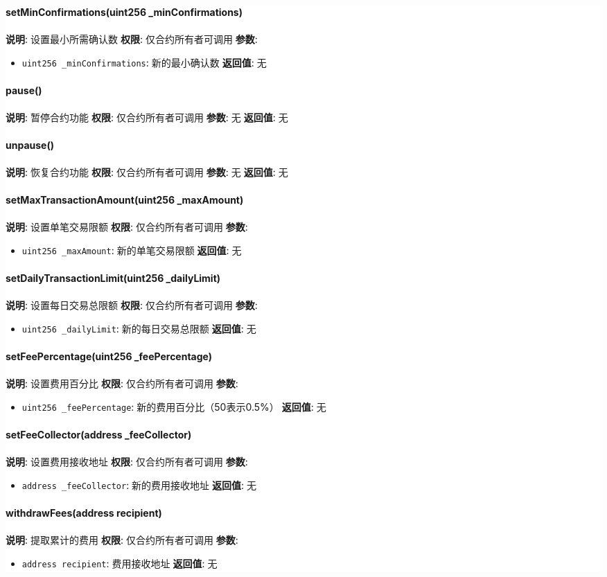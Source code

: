 #### setMinConfirmations(uint256 _minConfirmations)
**说明**: 设置最小所需确认数
**权限**: 仅合约所有者可调用
**参数**:
- `uint256 _minConfirmations`: 新的最小确认数
**返回值**: 无

#### pause()
**说明**: 暂停合约功能
**权限**: 仅合约所有者可调用
**参数**: 无
**返回值**: 无

#### unpause()
**说明**: 恢复合约功能
**权限**: 仅合约所有者可调用
**参数**: 无
**返回值**: 无

#### setMaxTransactionAmount(uint256 _maxAmount)
**说明**: 设置单笔交易限额
**权限**: 仅合约所有者可调用
**参数**:
- `uint256 _maxAmount`: 新的单笔交易限额
**返回值**: 无

#### setDailyTransactionLimit(uint256 _dailyLimit)
**说明**: 设置每日交易总限额
**权限**: 仅合约所有者可调用
**参数**:
- `uint256 _dailyLimit`: 新的每日交易总限额
**返回值**: 无

#### setFeePercentage(uint256 _feePercentage)
**说明**: 设置费用百分比
**权限**: 仅合约所有者可调用
**参数**:
- `uint256 _feePercentage`: 新的费用百分比（50表示0.5%）
**返回值**: 无

#### setFeeCollector(address _feeCollector)
**说明**: 设置费用接收地址
**权限**: 仅合约所有者可调用
**参数**:
- `address _feeCollector`: 新的费用接收地址
**返回值**: 无

#### withdrawFees(address recipient)
**说明**: 提取累计的费用
**权限**: 仅合约所有者可调用
**参数**:
- `address recipient`: 费用接收地址
**返回值**: 无
